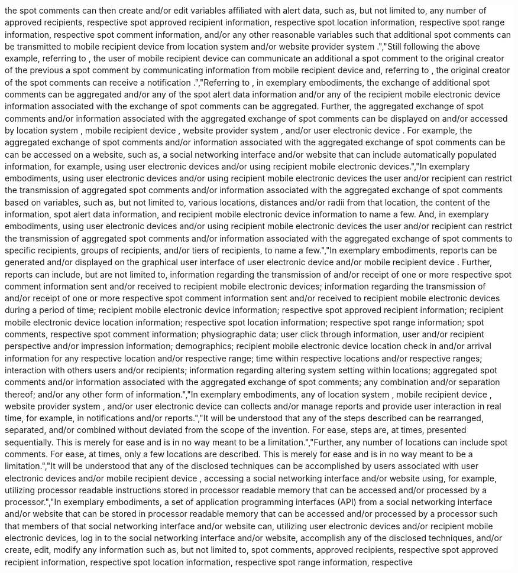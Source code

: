 the spot comments can then create and\/or edit variables affiliated with alert data, such as, but not limited to, any number of approved recipients, respective spot approved recipient information, respective spot location information, respective spot range information, respective spot comment information, and\/or any other reasonable variables such that additional spot comments  can be transmitted to mobile recipient device  from location system  and\/or website provider system .","Still following the above example, referring to , the user of mobile recipient device  can communicate an additional a spot comment  to the original creator of the previous a spot comment by communicating information from mobile recipient device  and, referring to , the original creator of the spot comments can receive a notification .","Referring to , in exemplary embodiments, the exchange of additional spot comments can be aggregated and\/or any of the spot alert data information and\/or any of the recipient mobile electronic device information associated with the exchange of spot comments can be aggregated. Further, the aggregated exchange of spot comments and\/or information associated with the aggregated exchange of spot comments can be displayed on and\/or accessed by location system , mobile recipient device , website provider system , and\/or user electronic device . For example, the aggregated exchange of spot comments and\/or information associated with the aggregated exchange of spot comments can be can be accessed on a website, such as, a social networking interface and\/or website that can include automatically populated information, for example, using user electronic devices and\/or using recipient mobile electronic devices.","In exemplary embodiments, using user electronic devices and\/or using recipient mobile electronic devices the user and\/or recipient can restrict the transmission of aggregated spot comments and\/or information associated with the aggregated exchange of spot comments based on variables, such as, but not limited to, various locations, distances and\/or radii from that location, the content of the information, spot alert data information, and recipient mobile electronic device information to name a few. And, in exemplary embodiments, using user electronic devices and\/or using recipient mobile electronic devices the user and\/or recipient can restrict the transmission of aggregated spot comments and\/or information associated with the aggregated exchange of spot comments to specific recipients, groups of recipients, and\/or tiers of recipients, to name a few.","In exemplary embodiments, reports can be generated and\/or displayed on the graphical user interface of user electronic device  and\/or mobile recipient device . Further, reports can include, but are not limited to, information regarding the transmission of and\/or receipt of one or more respective spot comment information sent and\/or received to recipient mobile electronic devices; information regarding the transmission of and\/or receipt of one or more respective spot comment information sent and\/or received to recipient mobile electronic devices during a period of time; recipient mobile electronic device information; respective spot approved recipient information; recipient mobile electronic device location information; respective spot location information; respective spot range information; spot comments, respective spot comment information; physiographic data; user click through information, user and\/or recipient perspective and\/or impression information; demographics; recipient mobile electronic device location check in and\/or arrival information for any respective location and\/or respective range; time within respective locations and\/or respective ranges; interaction with others users and\/or recipients; information regarding altering system setting within locations; aggregated spot comments and\/or information associated with the aggregated exchange of spot comments; any combination and\/or separation thereof; and\/or any other form of information.","In exemplary embodiments, any of location system , mobile recipient device , website provider system , and\/or user electronic device  can collects and\/or manage reports and provide user interaction in real time, for example, in notifications and\/or reports.","It will be understood that any of the steps described can be rearranged, separated, and\/or combined without deviated from the scope of the invention. For ease, steps are, at times, presented sequentially. This is merely for ease and is in no way meant to be a limitation.","Further, any number of locations can include spot comments. For ease, at times, only a few locations are described. This is merely for ease and is in no way meant to be a limitation.","It will be understood that any of the disclosed techniques can be accomplished by users associated with user electronic devices and\/or mobile recipient device , accessing a social networking interface and\/or website using, for example, utilizing processor readable instructions stored in processor readable memory that can be accessed and\/or processed by a processor.","In exemplary embodiments, a set of application programming interfaces (API) from a social networking interface and\/or website that can be stored in processor readable memory that can be accessed and\/or processed by a processor such that members of that social networking interface and\/or website can, utilizing user electronic devices and\/or recipient mobile electronic devices, log in to the social networking interface and\/or website, accomplish any of the disclosed techniques, and\/or create, edit, modify any information such as, but not limited to, spot comments, approved recipients, respective spot approved recipient information, respective spot location information, respective spot range information, respective